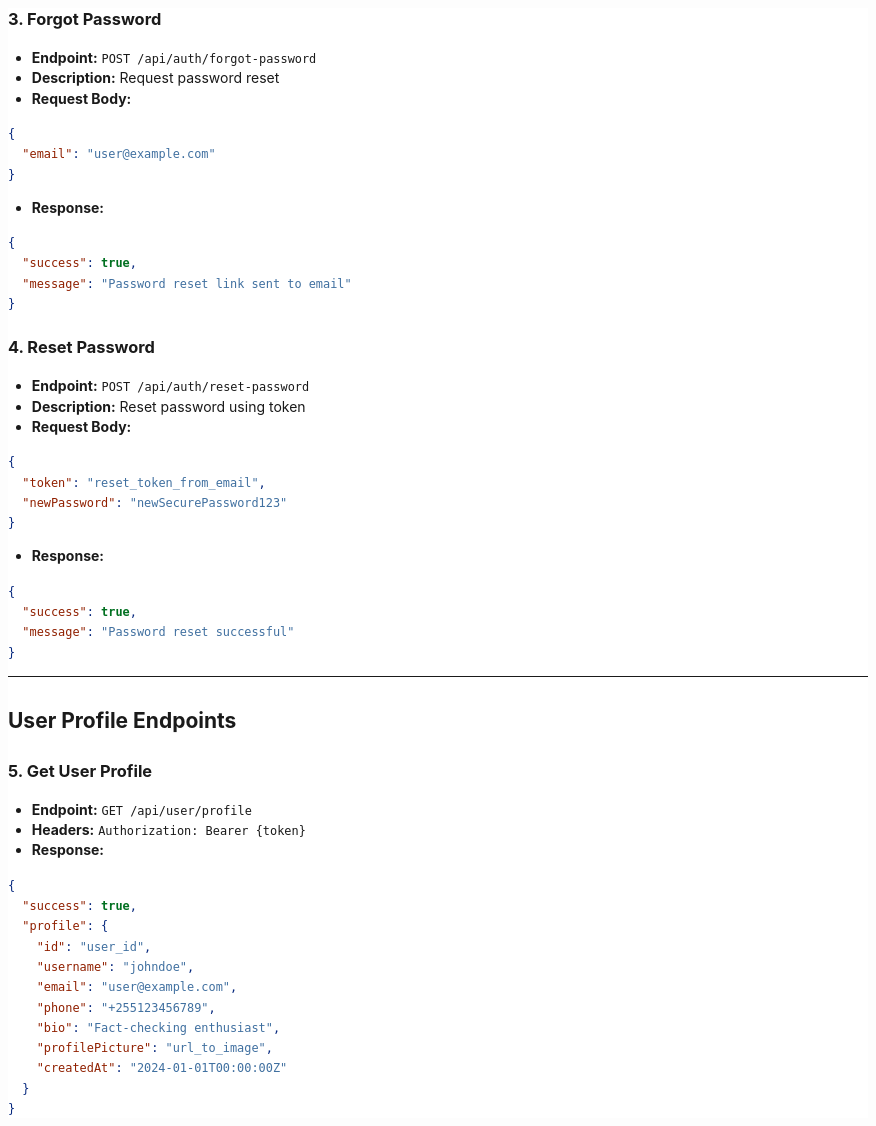 ### 3. Forgot Password
- **Endpoint:** `POST /api/auth/forgot-password`
- **Description:** Request password reset
- **Request Body:**
```json
{
  "email": "user@example.com"
}
```
- **Response:**
```json
{
  "success": true,
  "message": "Password reset link sent to email"
}
```

### 4. Reset Password
- **Endpoint:** `POST /api/auth/reset-password`
- **Description:** Reset password using token
- **Request Body:**
```json
{
  "token": "reset_token_from_email",
  "newPassword": "newSecurePassword123"
}
```
- **Response:**
```json
{
  "success": true,
  "message": "Password reset successful"
}
```

---

## User Profile Endpoints

### 5. Get User Profile
- **Endpoint:** `GET /api/user/profile`
- **Headers:** `Authorization: Bearer {token}`
- **Response:**
```json
{
  "success": true,
  "profile": {
    "id": "user_id",
    "username": "johndoe",
    "email": "user@example.com",
    "phone": "+255123456789",
    "bio": "Fact-checking enthusiast",
    "profilePicture": "url_to_image",
    "createdAt": "2024-01-01T00:00:00Z"
  }
}
```
